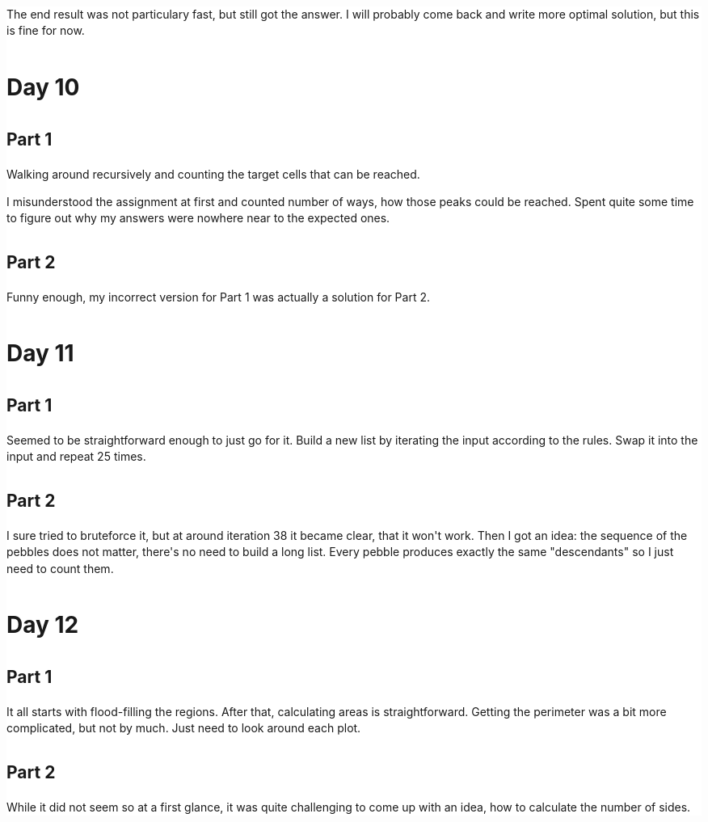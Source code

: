 The end result was not particulary fast, but still got the answer. I will probably come back and write more optimal solution, but this
is fine for now.


Day 10
======

Part 1
------

Walking around recursively and counting the target cells that can be reached.

I misunderstood the assignment at first and counted number of ways, how those peaks could be reached. Spent quite some time to figure out
why my answers were nowhere near to the expected ones.


Part 2
------

Funny enough, my incorrect version for Part 1 was actually a solution for Part 2.


Day 11
======

Part 1
------

Seemed to be straightforward enough to just go for it. Build a new list by iterating the input according to the rules. Swap it into the input
and repeat 25 times.

Part 2
------

I sure tried to bruteforce it, but at around iteration 38 it became clear, that it won't work. Then I got an idea: the sequence of the pebbles
does not matter, there's no need to build a long list. Every pebble produces exactly the same "descendants" so I just need to count them.


Day 12
======

Part 1
------

It all starts with flood-filling the regions. After that, calculating areas is straightforward. Getting the perimeter was a bit more complicated,
but not by much. Just need to look around each plot.

Part 2
------

While it did not seem so at a first glance, it was quite challenging to come up with an idea, how to calculate the number of sides.
